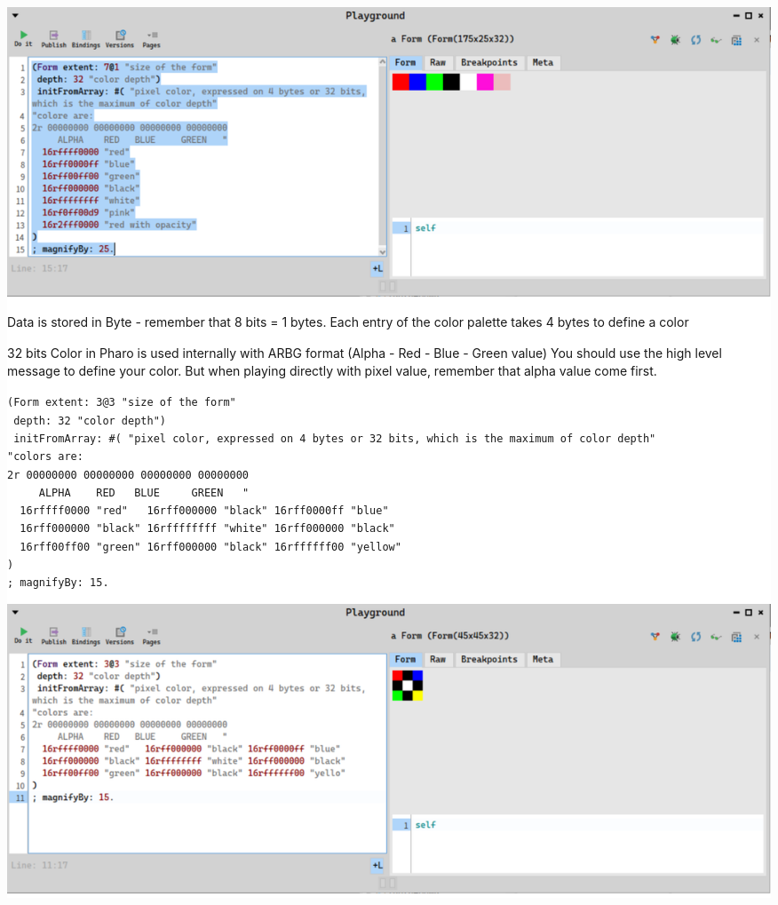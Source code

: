 ![color depth 16](figures/colorDepth32-2.png)

Data is stored in Byte - remember that 8 bits = 1 bytes. Each entry of the color palette takes 4 bytes to define a color

32 bits Color in Pharo is used internally with ARBG format 
(Alpha - Red - Blue - Green value)
You should use the high level message to define your color. But when playing directly
with pixel value, remember that alpha value come first.

```
(Form extent: 3@3 "size of the form"
 depth: 32 "color depth")
 initFromArray: #( "pixel color, expressed on 4 bytes or 32 bits, which is the maximum of color depth"
"colors are:
2r 00000000 00000000 00000000 00000000
     ALPHA    RED   BLUE     GREEN   "
  16rffff0000 "red"   16rff000000 "black" 16rff0000ff "blue"
  16rff000000 "black" 16rffffffff "white" 16rff000000 "black"
  16rff00ff00 "green" 16rff000000 "black" 16rffffff00 "yellow"
)
; magnifyBy: 15.
```

![color depth 16](figures/colorDepth32.png)
